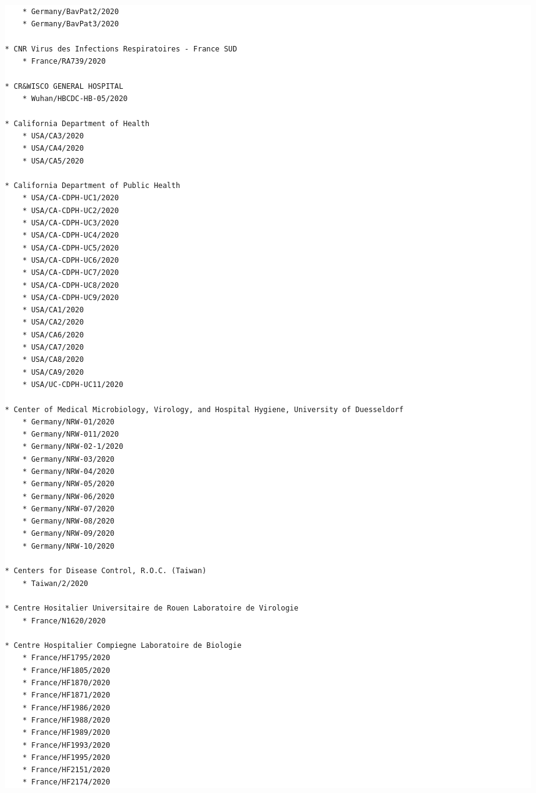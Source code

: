 ```auspiceMainDisplayMarkdown
	* Germany/BavPat2/2020
	* Germany/BavPat3/2020

* CNR Virus des Infections Respiratoires - France SUD
	* France/RA739/2020

* CR&WISCO GENERAL HOSPITAL
	* Wuhan/HBCDC-HB-05/2020

* California Department of Health
	* USA/CA3/2020
	* USA/CA4/2020
	* USA/CA5/2020

* California Department of Public Health
	* USA/CA-CDPH-UC1/2020
	* USA/CA-CDPH-UC2/2020
	* USA/CA-CDPH-UC3/2020
	* USA/CA-CDPH-UC4/2020
	* USA/CA-CDPH-UC5/2020
	* USA/CA-CDPH-UC6/2020
	* USA/CA-CDPH-UC7/2020
	* USA/CA-CDPH-UC8/2020
	* USA/CA-CDPH-UC9/2020
	* USA/CA1/2020
	* USA/CA2/2020
	* USA/CA6/2020
	* USA/CA7/2020
	* USA/CA8/2020
	* USA/CA9/2020
	* USA/UC-CDPH-UC11/2020

* Center of Medical Microbiology, Virology, and Hospital Hygiene, University of Duesseldorf
	* Germany/NRW-01/2020
	* Germany/NRW-011/2020
	* Germany/NRW-02-1/2020
	* Germany/NRW-03/2020
	* Germany/NRW-04/2020
	* Germany/NRW-05/2020
	* Germany/NRW-06/2020
	* Germany/NRW-07/2020
	* Germany/NRW-08/2020
	* Germany/NRW-09/2020
	* Germany/NRW-10/2020

* Centers for Disease Control, R.O.C. (Taiwan)
	* Taiwan/2/2020

* Centre Hositalier Universitaire de Rouen Laboratoire de Virologie
	* France/N1620/2020

* Centre Hospitalier Compiegne Laboratoire de Biologie
	* France/HF1795/2020
	* France/HF1805/2020
	* France/HF1870/2020
	* France/HF1871/2020
	* France/HF1986/2020
	* France/HF1988/2020
	* France/HF1989/2020
	* France/HF1993/2020
	* France/HF1995/2020
	* France/HF2151/2020
	* France/HF2174/2020
```